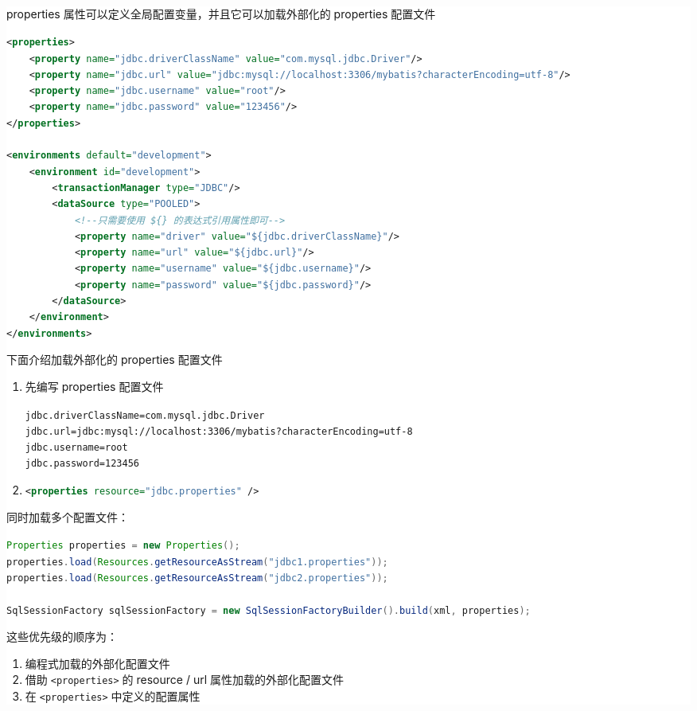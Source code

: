 

properties 属性可以定义全局配置变量，并且它可以加载外部化的 properties 配置文件

~~~xml
<properties>
    <property name="jdbc.driverClassName" value="com.mysql.jdbc.Driver"/>
    <property name="jdbc.url" value="jdbc:mysql://localhost:3306/mybatis?characterEncoding=utf-8"/>
    <property name="jdbc.username" value="root"/>
    <property name="jdbc.password" value="123456"/>
</properties>

<environments default="development">
    <environment id="development">
        <transactionManager type="JDBC"/>
        <dataSource type="POOLED">
            <!--只需要使用 ${} 的表达式引用属性即可-->
            <property name="driver" value="${jdbc.driverClassName}"/>
            <property name="url" value="${jdbc.url}"/>
            <property name="username" value="${jdbc.username}"/>
            <property name="password" value="${jdbc.password}"/>
        </dataSource>
    </environment>
</environments>
~~~

下面介绍加载外部化的 properties 配置文件

1. 先编写 properties 配置文件

   ~~~properties
   jdbc.driverClassName=com.mysql.jdbc.Driver
   jdbc.url=jdbc:mysql://localhost:3306/mybatis?characterEncoding=utf-8
   jdbc.username=root
   jdbc.password=123456
   ~~~

2. ~~~xml
   <properties resource="jdbc.properties" />
   ~~~

同时加载多个配置文件：

~~~java
Properties properties = new Properties();
properties.load(Resources.getResourceAsStream("jdbc1.properties"));
properties.load(Resources.getResourceAsStream("jdbc2.properties"));

SqlSessionFactory sqlSessionFactory = new SqlSessionFactoryBuilder().build(xml, properties);
~~~

这些优先级的顺序为：

1. 编程式加载的外部化配置文件
2. 借助 `<properties>` 的 resource / url 属性加载的外部化配置文件
3. 在 `<properties>` 中定义的配置属性
